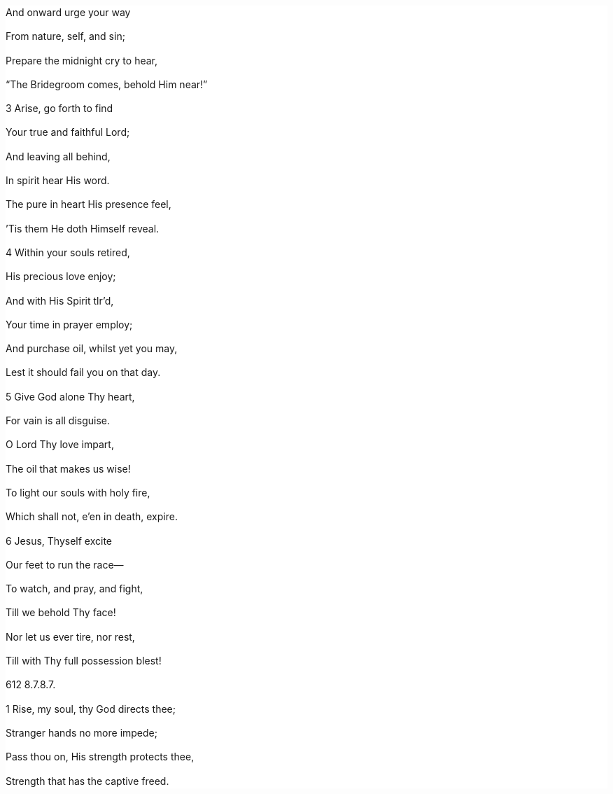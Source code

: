 And onward urge your way

From nature, self, and sin;

Prepare the midnight cry to hear,

“The Bridegroom comes, behold Him near!”

3 Arise, go forth to find

Your true and faithful Lord;

And leaving all behind,

In spirit hear His word.

The pure in heart His presence feel,

’Tis them He doth Himself reveal.

4 Within your souls retired,

His precious love enjoy;

And with His Spirit tlr’d,

Your time in prayer employ;

And purchase oil, whilst yet you may,

Lest it should fail you on that day.

5 Give God alone Thy heart,

For vain is all disguise.

O Lord Thy love impart,

The oil that makes us wise!

To light our souls with holy fire,

Which shall not, e’en in death, expire.

6 Jesus, Thyself excite

Our feet to run the race—

To watch, and pray, and fight,

Till we behold Thy face!

Nor let us ever tire, nor rest,

Till with Thy full possession blest!

612 8.7.8.7.

1 Rise, my soul, thy God directs thee;

Stranger hands no more impede;

Pass thou on, His strength protects thee,

Strength that has the captive freed.
